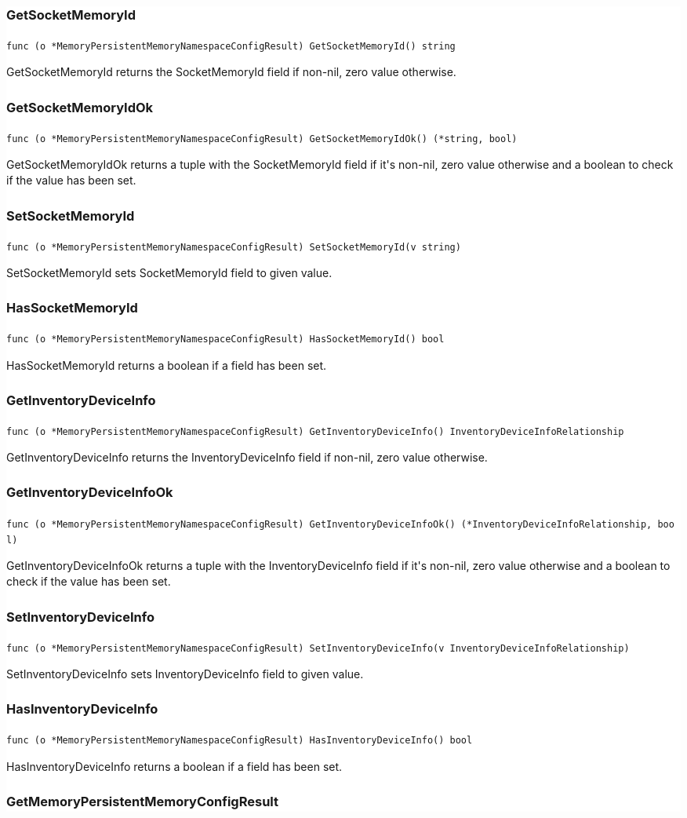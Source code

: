 ### GetSocketMemoryId

`func (o *MemoryPersistentMemoryNamespaceConfigResult) GetSocketMemoryId() string`

GetSocketMemoryId returns the SocketMemoryId field if non-nil, zero value otherwise.

### GetSocketMemoryIdOk

`func (o *MemoryPersistentMemoryNamespaceConfigResult) GetSocketMemoryIdOk() (*string, bool)`

GetSocketMemoryIdOk returns a tuple with the SocketMemoryId field if it's non-nil, zero value otherwise
and a boolean to check if the value has been set.

### SetSocketMemoryId

`func (o *MemoryPersistentMemoryNamespaceConfigResult) SetSocketMemoryId(v string)`

SetSocketMemoryId sets SocketMemoryId field to given value.

### HasSocketMemoryId

`func (o *MemoryPersistentMemoryNamespaceConfigResult) HasSocketMemoryId() bool`

HasSocketMemoryId returns a boolean if a field has been set.

### GetInventoryDeviceInfo

`func (o *MemoryPersistentMemoryNamespaceConfigResult) GetInventoryDeviceInfo() InventoryDeviceInfoRelationship`

GetInventoryDeviceInfo returns the InventoryDeviceInfo field if non-nil, zero value otherwise.

### GetInventoryDeviceInfoOk

`func (o *MemoryPersistentMemoryNamespaceConfigResult) GetInventoryDeviceInfoOk() (*InventoryDeviceInfoRelationship, bool)`

GetInventoryDeviceInfoOk returns a tuple with the InventoryDeviceInfo field if it's non-nil, zero value otherwise
and a boolean to check if the value has been set.

### SetInventoryDeviceInfo

`func (o *MemoryPersistentMemoryNamespaceConfigResult) SetInventoryDeviceInfo(v InventoryDeviceInfoRelationship)`

SetInventoryDeviceInfo sets InventoryDeviceInfo field to given value.

### HasInventoryDeviceInfo

`func (o *MemoryPersistentMemoryNamespaceConfigResult) HasInventoryDeviceInfo() bool`

HasInventoryDeviceInfo returns a boolean if a field has been set.

### GetMemoryPersistentMemoryConfigResult
